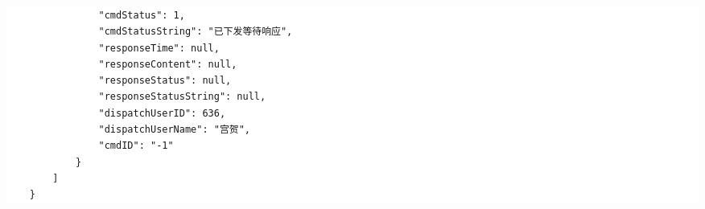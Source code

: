                     "cmdStatus": 1,
                    "cmdStatusString": "已下发等待响应",
                    "responseTime": null,
                    "responseContent": null,
                    "responseStatus": null,
                    "responseStatusString": null,
                    "dispatchUserID": 636,
                    "dispatchUserName": "宫贺",
                    "cmdID": "-1"
                }
            ]
        }